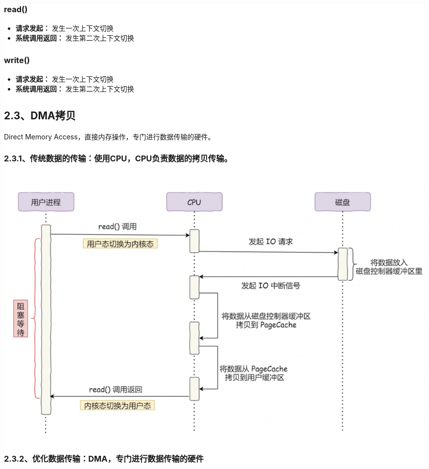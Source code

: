 ### read()
- **请求发起：** 发生一次上下文切换
- **系统调用返回：** 发生第二次上下文切换

### write()
- **请求发起：** 发生一次上下文切换
- **系统调用返回：** 发生第二次上下文切换


## 2.3、DMA拷贝
Direct Memory Access，直接内存操作，专门进行数据传输的硬件。   
### 2.3.1、传统数据的传输：使用CPU，CPU负责数据的拷贝传输。
![基本方式](2020-03-11-Linux-零拷贝/DMA.png)
### 2.3.2、优化数据传输：DMA，专门进行数据传输的硬件